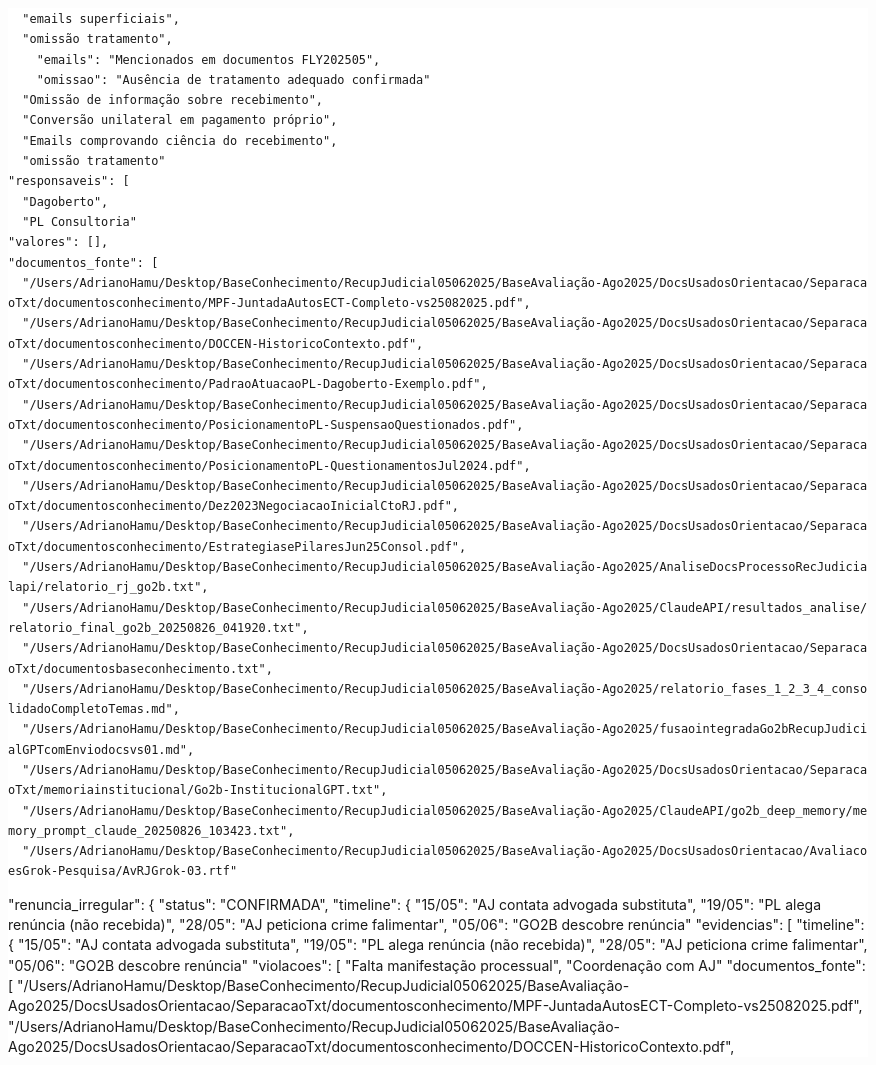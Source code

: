       "emails superficiais",
      "omissão tratamento",
        "emails": "Mencionados em documentos FLY202505",
        "omissao": "Ausência de tratamento adequado confirmada"
      "Omissão de informação sobre recebimento",
      "Conversão unilateral em pagamento próprio",
      "Emails comprovando ciência do recebimento",
      "omissão tratamento"
    "responsaveis": [
      "Dagoberto",
      "PL Consultoria"
    "valores": [],
    "documentos_fonte": [
      "/Users/AdrianoHamu/Desktop/BaseConhecimento/RecupJudicial05062025/BaseAvaliação-Ago2025/DocsUsadosOrientacao/SeparacaoTxt/documentosconhecimento/MPF-JuntadaAutosECT-Completo-vs25082025.pdf",
      "/Users/AdrianoHamu/Desktop/BaseConhecimento/RecupJudicial05062025/BaseAvaliação-Ago2025/DocsUsadosOrientacao/SeparacaoTxt/documentosconhecimento/DOCCEN-HistoricoContexto.pdf",
      "/Users/AdrianoHamu/Desktop/BaseConhecimento/RecupJudicial05062025/BaseAvaliação-Ago2025/DocsUsadosOrientacao/SeparacaoTxt/documentosconhecimento/PadraoAtuacaoPL-Dagoberto-Exemplo.pdf",
      "/Users/AdrianoHamu/Desktop/BaseConhecimento/RecupJudicial05062025/BaseAvaliação-Ago2025/DocsUsadosOrientacao/SeparacaoTxt/documentosconhecimento/PosicionamentoPL-SuspensaoQuestionados.pdf",
      "/Users/AdrianoHamu/Desktop/BaseConhecimento/RecupJudicial05062025/BaseAvaliação-Ago2025/DocsUsadosOrientacao/SeparacaoTxt/documentosconhecimento/PosicionamentoPL-QuestionamentosJul2024.pdf",
      "/Users/AdrianoHamu/Desktop/BaseConhecimento/RecupJudicial05062025/BaseAvaliação-Ago2025/DocsUsadosOrientacao/SeparacaoTxt/documentosconhecimento/Dez2023NegociacaoInicialCtoRJ.pdf",
      "/Users/AdrianoHamu/Desktop/BaseConhecimento/RecupJudicial05062025/BaseAvaliação-Ago2025/DocsUsadosOrientacao/SeparacaoTxt/documentosconhecimento/EstrategiasePilaresJun25Consol.pdf",
      "/Users/AdrianoHamu/Desktop/BaseConhecimento/RecupJudicial05062025/BaseAvaliação-Ago2025/AnaliseDocsProcessoRecJudicialapi/relatorio_rj_go2b.txt",
      "/Users/AdrianoHamu/Desktop/BaseConhecimento/RecupJudicial05062025/BaseAvaliação-Ago2025/ClaudeAPI/resultados_analise/relatorio_final_go2b_20250826_041920.txt",
      "/Users/AdrianoHamu/Desktop/BaseConhecimento/RecupJudicial05062025/BaseAvaliação-Ago2025/DocsUsadosOrientacao/SeparacaoTxt/documentosbaseconhecimento.txt",
      "/Users/AdrianoHamu/Desktop/BaseConhecimento/RecupJudicial05062025/BaseAvaliação-Ago2025/relatorio_fases_1_2_3_4_consolidadoCompletoTemas.md",
      "/Users/AdrianoHamu/Desktop/BaseConhecimento/RecupJudicial05062025/BaseAvaliação-Ago2025/fusaointegradaGo2bRecupJudicialGPTcomEnviodocsvs01.md",
      "/Users/AdrianoHamu/Desktop/BaseConhecimento/RecupJudicial05062025/BaseAvaliação-Ago2025/DocsUsadosOrientacao/SeparacaoTxt/memoriainstitucional/Go2b-InstitucionalGPT.txt",
      "/Users/AdrianoHamu/Desktop/BaseConhecimento/RecupJudicial05062025/BaseAvaliação-Ago2025/ClaudeAPI/go2b_deep_memory/memory_prompt_claude_20250826_103423.txt",
      "/Users/AdrianoHamu/Desktop/BaseConhecimento/RecupJudicial05062025/BaseAvaliação-Ago2025/DocsUsadosOrientacao/AvaliacoesGrok-Pesquisa/AvRJGrok-03.rtf"
  "renuncia_irregular": {
    "status": "CONFIRMADA",
    "timeline": {
      "15/05": "AJ contata advogada substituta",
      "19/05": "PL alega renúncia (não recebida)",
      "28/05": "AJ peticiona crime falimentar",
      "05/06": "GO2B descobre renúncia"
    "evidencias": [
        "timeline": {
          "15/05": "AJ contata advogada substituta",
          "19/05": "PL alega renúncia (não recebida)",
          "28/05": "AJ peticiona crime falimentar",
          "05/06": "GO2B descobre renúncia"
    "violacoes": [
      "Falta manifestação processual",
      "Coordenação com AJ"
    "documentos_fonte": [
      "/Users/AdrianoHamu/Desktop/BaseConhecimento/RecupJudicial05062025/BaseAvaliação-Ago2025/DocsUsadosOrientacao/SeparacaoTxt/documentosconhecimento/MPF-JuntadaAutosECT-Completo-vs25082025.pdf",
      "/Users/AdrianoHamu/Desktop/BaseConhecimento/RecupJudicial05062025/BaseAvaliação-Ago2025/DocsUsadosOrientacao/SeparacaoTxt/documentosconhecimento/DOCCEN-HistoricoContexto.pdf",